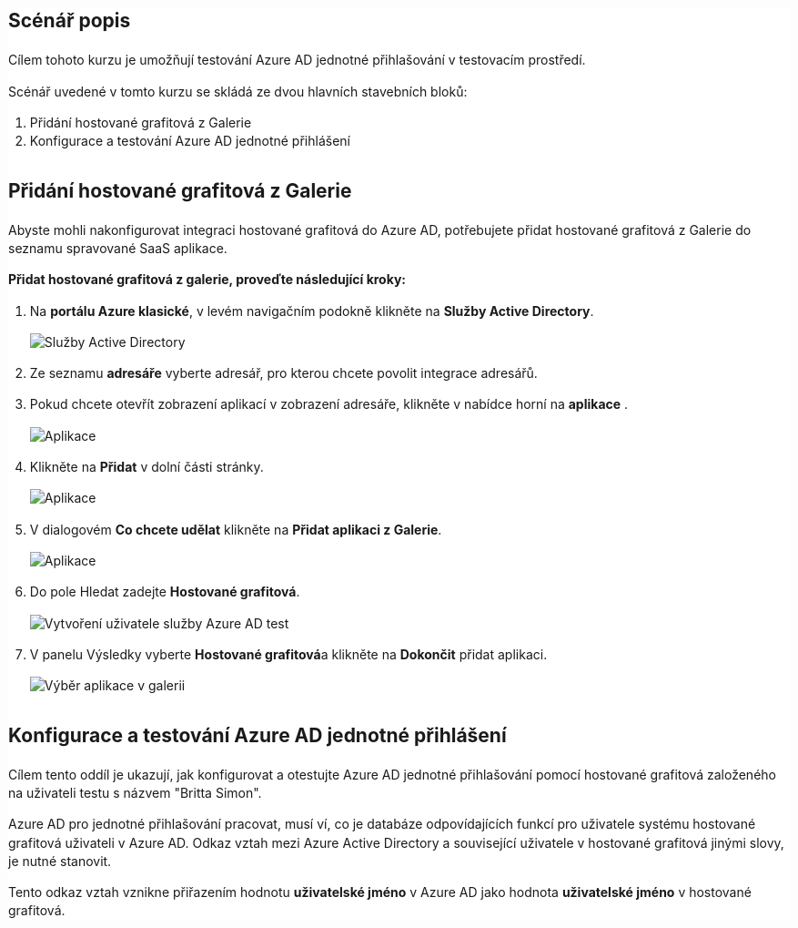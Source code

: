 ## <a name="scenario-description"></a>Scénář popis
Cílem tohoto kurzu je umožňují testování Azure AD jednotné přihlašování v testovacím prostředí.

Scénář uvedené v tomto kurzu se skládá ze dvou hlavních stavebních bloků:

1. Přidání hostované grafitová z Galerie
2. Konfigurace a testování Azure AD jednotné přihlášení


## <a name="adding-hosted-graphite-from-the-gallery"></a>Přidání hostované grafitová z Galerie
Abyste mohli nakonfigurovat integraci hostované grafitová do Azure AD, potřebujete přidat hostované grafitová z Galerie do seznamu spravované SaaS aplikace.

**Přidat hostované grafitová z galerie, proveďte následující kroky:**

1. Na **portálu Azure klasické**, v levém navigačním podokně klikněte na **Služby Active Directory**. 

    ![Služby Active Directory][1]

2. Ze seznamu **adresáře** vyberte adresář, pro kterou chcete povolit integrace adresářů.

3. Pokud chcete otevřít zobrazení aplikací v zobrazení adresáře, klikněte v nabídce horní na **aplikace** .
    
    ![Aplikace][2]

4. Klikněte na **Přidat** v dolní části stránky.
    
    ![Aplikace][3]

5. V dialogovém **Co chcete udělat** klikněte na **Přidat aplikaci z Galerie**.

    ![Aplikace][4]

6. Do pole Hledat zadejte **Hostované grafitová**.

    ![Vytvoření uživatele služby Azure AD test](./media/active-directory-saas-hostedgraphite-tutorial/tutorial_hostedgraphite_01.png)

7. V panelu Výsledky vyberte **Hostované grafitová**a klikněte na **Dokončit** přidat aplikaci.

    ![Výběr aplikace v galerii](./media/active-directory-saas-hostedgraphite-tutorial/tutorial_hostedgraphite_0001.png)

##  <a name="configuring-and-testing-azure-ad-single-sign-on"></a>Konfigurace a testování Azure AD jednotné přihlášení
Cílem tento oddíl je ukazují, jak konfigurovat a otestujte Azure AD jednotné přihlašování pomocí hostované grafitová založeného na uživateli testu s názvem "Britta Simon".

Azure AD pro jednotné přihlašování pracovat, musí ví, co je databáze odpovídajících funkcí pro uživatele systému hostované grafitová uživateli v Azure AD. Odkaz vztah mezi Azure Active Directory a související uživatele v hostované grafitová jinými slovy, je nutné stanovit.

Tento odkaz vztah vznikne přiřazením hodnotu **uživatelské jméno** v Azure AD jako hodnota **uživatelské jméno** v hostované grafitová.


[1]: ./media/active-directory-saas-hostedgraphite-tutorial/tutorial_general_01.png
[2]: ./media/active-directory-saas-hostedgraphite-tutorial/tutorial_general_02.png
[3]: ./media/active-directory-saas-hostedgraphite-tutorial/tutorial_general_03.png
[4]: ./media/active-directory-saas-hostedgraphite-tutorial/tutorial_general_04.png
[6]: ./media/active-directory-saas-hostedgraphite-tutorial/tutorial_general_05.png
[10]: ./media/active-directory-saas-hostedgraphite-tutorial/tutorial_general_06.png
[11]: ./media/active-directory-saas-hostedgraphite-tutorial/tutorial_general_07.png
[20]: ./media/active-directory-saas-hostedgraphite-tutorial/tutorial_general_100.png
[200]: ./media/active-directory-saas-hostedgraphite-tutorial/tutorial_general_200.png
[201]: ./media/active-directory-saas-hostedgraphite-tutorial/tutorial_general_201.png
[203]: ./media/active-directory-saas-hostedgraphite-tutorial/tutorial_general_203.png
[204]: ./media/active-directory-saas-hostedgraphite-tutorial/tutorial_general_204.png
[205]: ./media/active-directory-saas-hostedgraphite-tutorial/tutorial_general_205.png